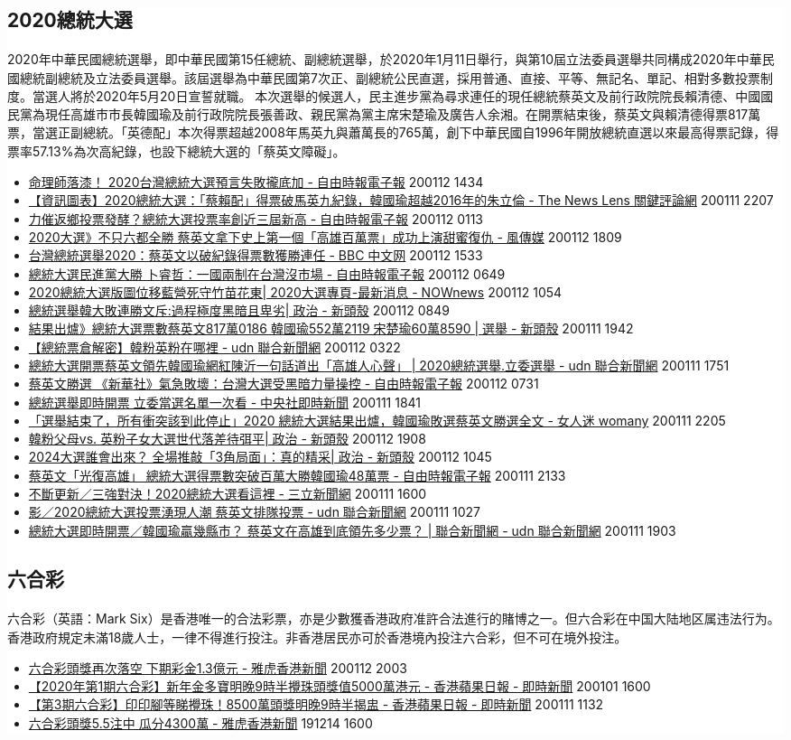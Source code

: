 ## 2020總統大選

2020年中華民國總統選舉，即中華民國第15任總統、副總統選舉，於2020年1月11日舉行，與第10屆立法委員選舉共同構成2020年中華民國總統副總統及立法委員選舉。該屆選舉為中華民國第7次正、副總統公民直選，採用普通、直接、平等、無記名、單記、相對多數投票制度。當選人將於2020年5月20日宣誓就職。
本次選舉的候選人，民主進步黨為尋求連任的現任總統蔡英文及前行政院院長賴清德、中國國民黨為現任高雄市市長韓國瑜及前行政院院長張善政、親民黨為黨主席宋楚瑜及廣告人余湘。在開票結束後，蔡英文與賴清德得票817萬票，當選正副總統。「英德配」本次得票超越2008年馬英九與蕭萬長的765萬，創下中華民國自1996年開放總統直選以來最高得票記錄，得票率57.13%為次高紀錄，也設下總統大選的「蔡英文障礙」。
- [命理師落漆！ 2020台灣總統大選預言失敗攏底加 - 自由時報電子報](https://news.ltn.com.tw/news/politics/breakingnews/3038082 "命理師落漆！ 2020台灣總統大選預言失敗攏底加 - 自由時報電子報") 200112 1434
- [【資訊圖表】2020總統大選：「蔡賴配」得票破馬英九紀錄，韓國瑜超越2016年的朱立倫 - The News Lens 關鍵評論網](https://www.thenewslens.com/article/129925 "【資訊圖表】2020總統大選：「蔡賴配」得票破馬英九紀錄，韓國瑜超越2016年的朱立倫 - The News Lens 關鍵評論網") 200111 2207
- [力催返鄉投票發酵？總統大選投票率創近三屆新高 - 自由時報電子報](https://news.ltn.com.tw/news/politics/breakingnews/3037488 "力催返鄉投票發酵？總統大選投票率創近三屆新高 - 自由時報電子報") 200112 0113
- [2020大選》不只六都全勝 蔡英文拿下史上第一個「高雄百萬票」成功上演甜蜜復仇 - 風傳媒](https://www.storm.mg/article/2174235 "2020大選》不只六都全勝 蔡英文拿下史上第一個「高雄百萬票」成功上演甜蜜復仇 - 風傳媒") 200112 1809
- [台灣總統選舉2020：蔡英文以破紀錄得票數獲勝連任 - BBC 中文网](https://www.bbc.com/zhongwen/trad/chinese-news-51075228 "台灣總統選舉2020：蔡英文以破紀錄得票數獲勝連任 - BBC 中文网") 200112 1533
- [總統大選民進黨大勝 卜睿哲：一國兩制在台灣沒市場 - 自由時報電子報](https://news.ltn.com.tw/news/politics/breakingnews/3037836 "總統大選民進黨大勝 卜睿哲：一國兩制在台灣沒市場 - 自由時報電子報") 200112 0649
- [2020總統大選版圖位移藍營死守竹苗花東| 2020大選專頁-最新消息 - NOWnews](https://www.nownews.com/news/20200112/3880053/ "2020總統大選版圖位移藍營死守竹苗花東| 2020大選專頁-最新消息 - NOWnews") 200112 1054
- [總統選舉韓大敗連勝文斥:過程極度黑暗且卑劣| 政治 - 新頭殼](https://newtalk.tw/news/view/2020-01-12/353408 "總統選舉韓大敗連勝文斥:過程極度黑暗且卑劣| 政治 - 新頭殼") 200112 0849
- [結果出爐》總統大選票數蔡英文817萬0186 韓國瑜552萬2119 宋楚瑜60萬8590 | 選舉 - 新頭殼](https://newtalk.tw/news/view/2020-01-11/352816 "結果出爐》總統大選票數蔡英文817萬0186 韓國瑜552萬2119 宋楚瑜60萬8590 | 選舉 - 新頭殼") 200111 1942
- [【總統票倉解密】韓粉英粉在哪裡 - udn 聯合新聞網](https://udn.com/newmedia/election2020/vote/ "【總統票倉解密】韓粉英粉在哪裡 - udn 聯合新聞網") 200112 0322
- [總統大選開票蔡英文領先韓國瑜網紅陳沂一句話道出「高雄人心聲」 | 2020總統選舉.立委選舉 - udn 聯合新聞網](https://udn.com/vote2020/story/12702/4281665 "總統大選開票蔡英文領先韓國瑜網紅陳沂一句話道出「高雄人心聲」 | 2020總統選舉.立委選舉 - udn 聯合新聞網") 200111 1751
- [蔡英文勝選 《新華社》氣急敗壞：台灣大選受黑暗力量操控 - 自由時報電子報](https://news.ltn.com.tw/news/politics/breakingnews/3037843 "蔡英文勝選 《新華社》氣急敗壞：台灣大選受黑暗力量操控 - 自由時報電子報") 200112 0731
- [總統選舉即時開票 立委當選名單一次看 - 中央社即時新聞](https://www.cna.com.tw/news/firstnews/202001115002.aspx "總統選舉即時開票 立委當選名單一次看 - 中央社即時新聞") 200111 1841
- [「選舉結束了，所有衝突該到此停止」2020 總統大選結果出爐，韓國瑜敗選蔡英文勝選全文 - 女人迷 womany](https://womany.net/read/article/22733 "「選舉結束了，所有衝突該到此停止」2020 總統大選結果出爐，韓國瑜敗選蔡英文勝選全文 - 女人迷 womany") 200111 2205
- [韓粉父母vs. 英粉子女大選世代落差待弭平| 政治 - 新頭殼](https://newtalk.tw/news/view/2020-01-12/353605 "韓粉父母vs. 英粉子女大選世代落差待弭平| 政治 - 新頭殼") 200112 1908
- [2024大選誰會出來？ 全場推敲「3角局面」：真的精采| 政治 - 新頭殼](https://newtalk.tw/news/view/2020-01-12/353435 "2024大選誰會出來？ 全場推敲「3角局面」：真的精采| 政治 - 新頭殼") 200112 1045
- [蔡英文「光復高雄」 總統大選得票數突破百萬大勝韓國瑜48萬票 - 自由時報電子報](https://news.ltn.com.tw/news/politics/breakingnews/3037541 "蔡英文「光復高雄」 總統大選得票數突破百萬大勝韓國瑜48萬票 - 自由時報電子報") 200111 2133
- [不斷更新／三強對決！2020總統大選看這裡 - 三立新聞網](https://www.setn.com/News.aspx?NewsID=670316 "不斷更新／三強對決！2020總統大選看這裡 - 三立新聞網") 200111 1600
- [影／2020總統大選投票湧現人潮 蔡英文排隊投票 - udn 聯合新聞網](https://udn.com/news/story/6656/4280964 "影／2020總統大選投票湧現人潮 蔡英文排隊投票 - udn 聯合新聞網") 200111 1027
- [總統大選即時開票／韓國瑜贏幾縣市？ 蔡英文在高雄到底領先多少票？ | 聯合新聞網 - udn 聯合新聞網](https://udn.com/news/story/12702/4281807 "總統大選即時開票／韓國瑜贏幾縣市？ 蔡英文在高雄到底領先多少票？ | 聯合新聞網 - udn 聯合新聞網") 200111 1903

## 六合彩

六合彩（英語：Mark Six）是香港唯一的合法彩票，亦是少數獲香港政府准許合法進行的賭博之一。但六合彩在中国大陆地区属违法行为。
香港政府規定未滿18歲人士，一律不得進行投注。非香港居民亦可於香港境內投注六合彩，但不可在境外投注。
- [六合彩頭獎再次落空 下期彩金1.3億元 - 雅虎香港新聞](https://hk.news.yahoo.com/%E6%9D%B1%E7%B6%B2%E7%9B%B4%E6%92%AD%E5%85%AD%E5%90%88%E5%BD%A9%E6%94%AA%E7%8F%A0-%E4%BB%8A%E6%9C%9F%E9%A0%AD%E7%8D%8E8-500%E8%90%AC-120348458.html "六合彩頭獎再次落空 下期彩金1.3億元 - 雅虎香港新聞") 200112 2003
- [【2020年第1期六合彩】新年金多寶明晚9時半攪珠頭獎值5000萬港元 - 香港蘋果日報 - 即時新聞](https://hk.appledaily.com/racing/20200101/PKK2NALWWHU3GIWWDYR5VUP5BU/ "【2020年第1期六合彩】新年金多寶明晚9時半攪珠頭獎值5000萬港元 - 香港蘋果日報 - 即時新聞") 200101 1600
- [【第3期六合彩】印印腳等睇攪珠！8500萬頭獎明晚9時半揭盅 - 香港蘋果日報 - 即時新聞](https://hk.appledaily.com/racing/20200111/YRYETH3HE25DZB44YNIWZ3WCMM/ "【第3期六合彩】印印腳等睇攪珠！8500萬頭獎明晚9時半揭盅 - 香港蘋果日報 - 即時新聞") 200111 1132
- [六合彩頭獎5.5注中 瓜分4300萬 - 雅虎香港新聞](https://hk.news.yahoo.com/%E6%9D%B1%E7%B6%B2%E7%9B%B4%E6%92%AD%E5%85%AD%E5%90%88%E5%BD%A9%E6%94%AA%E7%8F%A0-%E4%BB%8A%E6%9C%9F%E9%A0%AD%E7%8D%8E4300%E8%90%AC-122041265.html "六合彩頭獎5.5注中 瓜分4300萬 - 雅虎香港新聞") 191214 1600